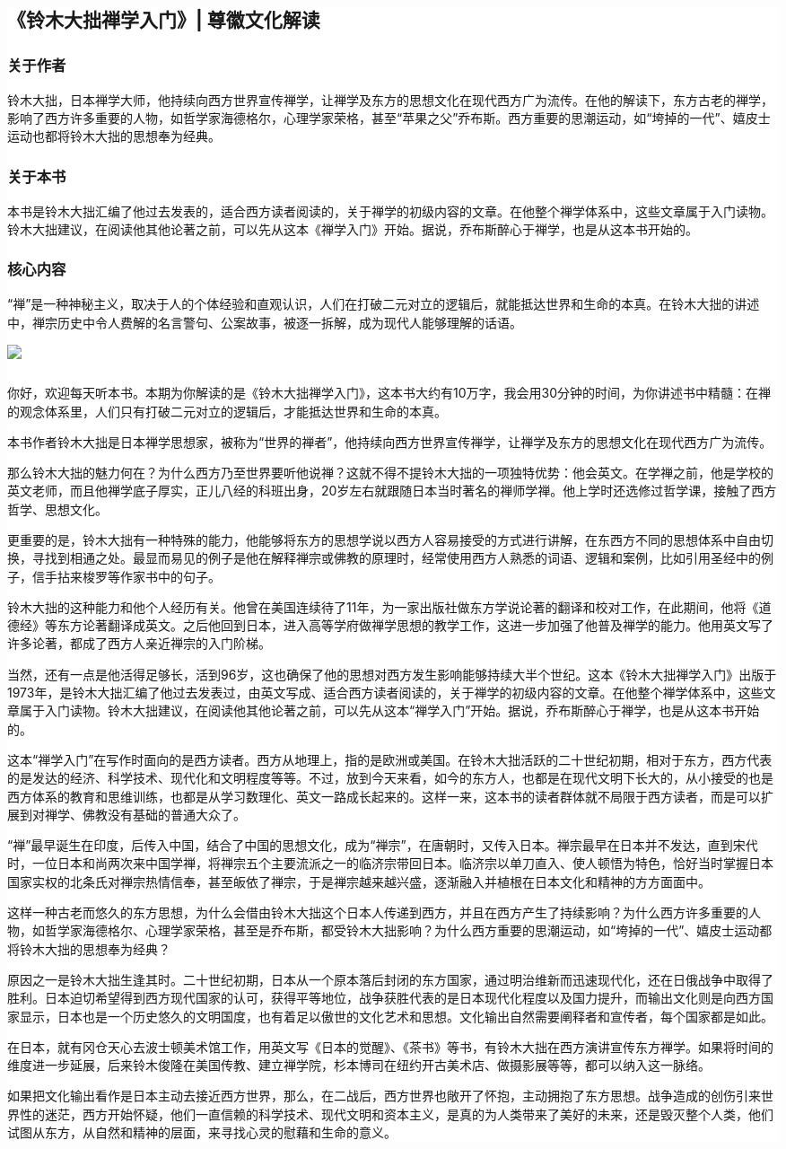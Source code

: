 ## 《铃木大拙禅学入门》| 尊徽文化解读

### 关于作者

铃木大拙，日本禅学大师，他持续向西方世界宣传禅学，让禅学及东方的思想文化在现代西方广为流传。在他的解读下，东方古老的禅学，影响了西方许多重要的人物，如哲学家海德格尔，心理学家荣格，甚至“苹果之父”乔布斯。西方重要的思潮运动，如“垮掉的一代”、嬉皮士运动也都将铃木大拙的思想奉为经典。

### 关于本书

本书是铃木大拙汇编了他过去发表的，适合西方读者阅读的，关于禅学的初级内容的文章。在他整个禅学体系中，这些文章属于入门读物。铃木大拙建议，在阅读他其他论著之前，可以先从这本《禅学入门》开始。据说，乔布斯醉心于禅学，也是从这本书开始的。

### 核心内容

“禅”是一种神秘主义，取决于人的个体经验和直观认识，人们在打破二元对立的逻辑后，就能抵达世界和生命的本真。在铃木大拙的讲述中，禅宗历史中令人费解的名言警句、公案故事，被逐一拆解，成为现代人能够理解的话语。

<img  src="https://piccdn3.umiwi.com/img/201802/07/201802071458299107122330.jpg" width="0"/>

###  



你好，欢迎每天听本书。本期为你解读的是《铃木大拙禅学入门》，这本书大约有10万字，我会用30分钟的时间，为你讲述书中精髓：在禅的观念体系里，人们只有打破二元对立的逻辑后，才能抵达世界和生命的本真。

本书作者铃木大拙是日本禅学思想家，被称为“世界的禅者”，他持续向西方世界宣传禅学，让禅学及东方的思想文化在现代西方广为流传。

那么铃木大拙的魅力何在？为什么西方乃至世界要听他说禅？这就不得不提铃木大拙的一项独特优势：他会英文。在学禅之前，他是学校的英文老师，而且他禅学底子厚实，正儿八经的科班出身，20岁左右就跟随日本当时著名的禅师学禅。他上学时还选修过哲学课，接触了西方哲学、思想文化。

更重要的是，铃木大拙有一种特殊的能力，他能够将东方的思想学说以西方人容易接受的方式进行讲解，在东西方不同的思想体系中自由切换，寻找到相通之处。最显而易见的例子是他在解释禅宗或佛教的原理时，经常使用西方人熟悉的词语、逻辑和案例，比如引用圣经中的例子，信手拈来梭罗等作家书中的句子。

铃木大拙的这种能力和他个人经历有关。他曾在美国连续待了11年，为一家出版社做东方学说论著的翻译和校对工作，在此期间，他将《道德经》等东方论著翻译成英文。之后他回到日本，进入高等学府做禅学思想的教学工作，这进一步加强了他普及禅学的能力。他用英文写了许多论著，都成了西方人亲近禅宗的入门阶梯。

当然，还有一点是他活得足够长，活到96岁，这也确保了他的思想对西方发生影响能够持续大半个世纪。这本《铃木大拙禅学入门》出版于1973年，是铃木大拙汇编了他过去发表过，由英文写成、适合西方读者阅读的，关于禅学的初级内容的文章。在他整个禅学体系中，这些文章属于入门读物。铃木大拙建议，在阅读他其他论著之前，可以先从这本“禅学入门”开始。据说，乔布斯醉心于禅学，也是从这本书开始的。

这本“禅学入门”在写作时面向的是西方读者。西方从地理上，指的是欧洲或美国。在铃木大拙活跃的二十世纪初期，相对于东方，西方代表的是发达的经济、科学技术、现代化和文明程度等等。不过，放到今天来看，如今的东方人，也都是在现代文明下长大的，从小接受的也是西方体系的教育和思维训练，也都是从学习数理化、英文一路成长起来的。这样一来，这本书的读者群体就不局限于西方读者，而是可以扩展到对禅学、佛教没有基础的普通大众了。

“禅”最早诞生在印度，后传入中国，结合了中国的思想文化，成为“禅宗”，在唐朝时，又传入日本。禅宗最早在日本并不发达，直到宋代时，一位日本和尚两次来中国学禅，将禅宗五个主要流派之一的临济宗带回日本。临济宗以单刀直入、使人顿悟为特色，恰好当时掌握日本国家实权的北条氏对禅宗热情信奉，甚至皈依了禅宗，于是禅宗越来越兴盛，逐渐融入并植根在日本文化和精神的方方面面中。

这样一种古老而悠久的东方思想，为什么会借由铃木大拙这个日本人传递到西方，并且在西方产生了持续影响？为什么西方许多重要的人物，如哲学家海德格尔、心理学家荣格，甚至是乔布斯，都受铃木大拙影响？为什么西方重要的思潮运动，如“垮掉的一代”、嬉皮士运动都将铃木大拙的思想奉为经典？

原因之一是铃木大拙生逢其时。二十世纪初期，日本从一个原本落后封闭的东方国家，通过明治维新而迅速现代化，还在日俄战争中取得了胜利。日本迫切希望得到西方现代国家的认可，获得平等地位，战争获胜代表的是日本现代化程度以及国力提升，而输出文化则是向西方国家显示，日本也是一个历史悠久的文明国度，也有着足以傲世的文化艺术和思想。文化输出自然需要阐释者和宣传者，每个国家都是如此。

在日本，就有冈仓天心去波士顿美术馆工作，用英文写《日本的觉醒》、《茶书》等书，有铃木大拙在西方演讲宣传东方禅学。如果将时间的维度进一步延展，后来铃木俊隆在美国传教、建立禅学院，杉本博司在纽约开古美术店、做摄影展等等，都可以纳入这一脉络。

如果把文化输出看作是日本主动去接近西方世界，那么，在二战后，西方世界也敞开了怀抱，主动拥抱了东方思想。战争造成的创伤引来世界性的迷茫，西方开始怀疑，他们一直信赖的科学技术、现代文明和资本主义，是真的为人类带来了美好的未来，还是毁灭整个人类，他们试图从东方，从自然和精神的层面，来寻找心灵的慰藉和生命的意义。
